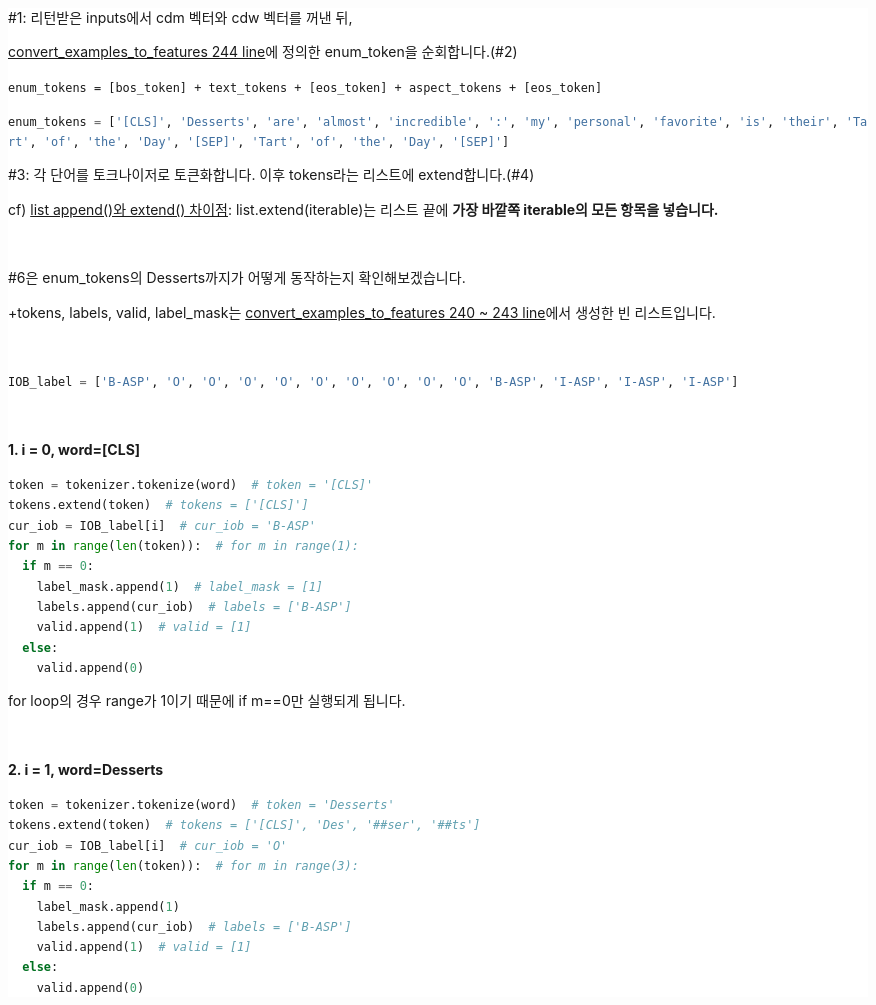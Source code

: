 #1: 리턴받은 inputs에서 cdm 벡터와 cdw 벡터를 꺼낸 뒤, 

[convert_examples_to_features 244 line](https://github.com/yangheng95/PyABSA/blob/0eeb4788269a498d34c2aff942e03af78026617e/pyabsa/core/atepc/dataset_utils/data_utils_for_training.py#L244)에 정의한 enum_token을 순회합니다.(#2)

```pyhon
enum_tokens = [bos_token] + text_tokens + [eos_token] + aspect_tokens + [eos_token]
```

```python
enum_tokens = ['[CLS]', 'Desserts', 'are', 'almost', 'incredible', ':', 'my', 'personal', 'favorite', 'is', 'their', 'Tart', 'of', 'the', 'Day', '[SEP]', 'Tart', 'of', 'the', 'Day', '[SEP]']
```

#3:  각 단어를 토크나이저로 토큰화합니다. 이후 tokens라는 리스트에 extend합니다.(#4)

cf) [list append()와 extend() 차이점](https://m.blog.naver.com/wideeyed/221541104629): list.extend(iterable)는 리스트 끝에 **가장 바깥쪽 iterable의 모든 항목을 넣습니다.**

<br>

#6은 enum_tokens의 Desserts까지가 어떻게 동작하는지 확인해보겠습니다.

+tokens, labels, valid, label_mask는 [convert_examples_to_features 240 ~ 243 line](https://github.com/yangheng95/PyABSA/blob/0eeb4788269a498d34c2aff942e03af78026617e/pyabsa/core/atepc/dataset_utils/data_utils_for_training.py#L240)에서 생성한 빈 리스트입니다.

<br>

```python
IOB_label = ['B-ASP', 'O', 'O', 'O', 'O', 'O', 'O', 'O', 'O', 'O', 'B-ASP', 'I-ASP', 'I-ASP', 'I-ASP']
```

<br>

**1. i = 0, word=[CLS]**

```python
token = tokenizer.tokenize(word)  # token = '[CLS]'
tokens.extend(token)  # tokens = ['[CLS]']
cur_iob = IOB_label[i]  # cur_iob = 'B-ASP'
for m in range(len(token)):  # for m in range(1):
  if m == 0:
    label_mask.append(1)  # label_mask = [1]
    labels.append(cur_iob)  # labels = ['B-ASP']
    valid.append(1)  # valid = [1]
  else:
    valid.append(0)
```

for loop의 경우 range가 1이기 때문에 if m==0만 실행되게 됩니다.

<br>

**2. i = 1, word=Desserts**

```python
token = tokenizer.tokenize(word)  # token = 'Desserts'
tokens.extend(token)  # tokens = ['[CLS]', 'Des', '##ser', '##ts']
cur_iob = IOB_label[i]  # cur_iob = 'O'
for m in range(len(token)):  # for m in range(3):
  if m == 0:
    label_mask.append(1)
    labels.append(cur_iob)  # labels = ['B-ASP']
    valid.append(1)  # valid = [1]
  else:
    valid.append(0)
```
